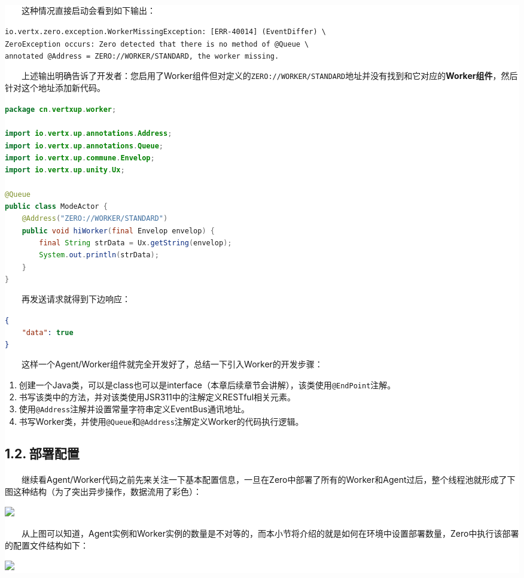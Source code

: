 &ensp;&ensp;&ensp;&ensp;这种情况直接启动会看到如下输出：

```shell
io.vertx.zero.exception.WorkerMissingException: [ERR-40014] (EventDiffer) \
ZeroException occurs: Zero detected that there is no method of @Queue \
annotated @Address = ZERO://WORKER/STANDARD, the worker missing.
```

&ensp;&ensp;&ensp;&ensp;上述输出明确告诉了开发者：您启用了Worker组件但对定义的`ZERO://WORKER/STANDARD`地址并没有找到和它对应的**Worker组件**，然后针对这个地址添加新代码。

```java
package cn.vertxup.worker;

import io.vertx.up.annotations.Address;
import io.vertx.up.annotations.Queue;
import io.vertx.up.commune.Envelop;
import io.vertx.up.unity.Ux;

@Queue
public class ModeActor {
    @Address("ZERO://WORKER/STANDARD")
    public void hiWorker(final Envelop envelop) {
        final String strData = Ux.getString(envelop);
        System.out.println(strData);
    }
}
```

&ensp;&ensp;&ensp;&ensp;再发送请求就得到下边响应：

```json
{
    "data": true
}
```

&ensp;&ensp;&ensp;&ensp;这样一个Agent/Worker组件就完全开发好了，总结一下引入Worker的开发步骤：

1. 创建一个Java类，可以是class也可以是interface（本章后续章节会讲解），该类使用`@EndPoint`注解。
2. 书写该类中的方法，并对该类使用JSR311中的注解定义RESTful相关元素。
3. 使用`@Address`注解并设置常量字符串定义EventBus通讯地址。
4. 书写Worker类，并使用`@Queue`和`@Address`注解定义Worker的代码执行逻辑。

## 1.2. 部署配置

&ensp;&ensp;&ensp;&ensp;继续看Agent/Worker代码之前先来关注一下基本配置信息，一旦在Zero中部署了所有的Worker和Agent过后，整个线程池就形成了下图这种结构（为了突出异步操作，数据流用了彩色）：

![](./_image/2021-08-04/2021-08-04-23-10-12.jpg)

&ensp;&ensp;&ensp;&ensp;从上图可以知道，Agent实例和Worker实例的数量是不对等的，而本小节将介绍的就是如何在环境中设置部署数量，Zero中执行该部署的配置文件结构如下：

![](./_image/2021-08-04/2021-08-04-23-22-37.jpg)
